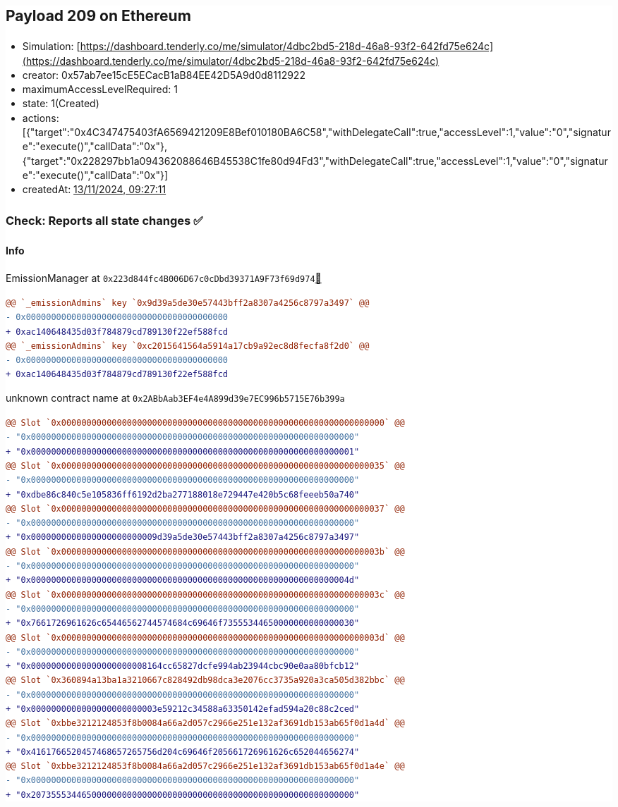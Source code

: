 ## Payload 209 on Ethereum

- Simulation: [https://dashboard.tenderly.co/me/simulator/4dbc2bd5-218d-46a8-93f2-642fd75e624c](https://dashboard.tenderly.co/me/simulator/4dbc2bd5-218d-46a8-93f2-642fd75e624c)
- creator: 0x57ab7ee15cE5ECacB1aB84EE42D5A9d0d8112922
- maximumAccessLevelRequired: 1
- state: 1(Created)
- actions: [{"target":"0x4C347475403fA6569421209E8Bef010180BA6C58","withDelegateCall":true,"accessLevel":1,"value":"0","signature":"execute()","callData":"0x"},{"target":"0x228297bb1a094362088646B45538C1fe80d94Fd3","withDelegateCall":true,"accessLevel":1,"value":"0","signature":"execute()","callData":"0x"}]
- createdAt: [13/11/2024, 09:27:11](https://etherscan.io/tx/0x1ca186b6e1561dedc0af598e99ca0bb7dfa6d27c80e84b9f67d0a59d33b42a17)

### Check: Reports all state changes :white_check_mark:

#### Info


EmissionManager at `0x223d844fc4B006D67c0cDbd39371A9F73f69d974`[:ghost:](https://github.com/bgd-labs/aave-address-book "AaveV3Ethereum.EMISSION_MANAGER, AaveV3EthereumEtherFi.EMISSION_MANAGER, AaveV3EthereumLido.EMISSION_MANAGER")
```diff
@@ `_emissionAdmins` key `0x9d39a5de30e57443bff2a8307a4256c8797a3497` @@
- 0x0000000000000000000000000000000000000000
+ 0xac140648435d03f784879cd789130f22ef588fcd
@@ `_emissionAdmins` key `0xc2015641564a5914a17cb9a92ec8d8fecfa8f2d0` @@
- 0x0000000000000000000000000000000000000000
+ 0xac140648435d03f784879cd789130f22ef588fcd
```

unknown contract name at `0x2ABbAab3EF4e4A899d39e7EC996b5715E76b399a`
```diff
@@ Slot `0x0000000000000000000000000000000000000000000000000000000000000000` @@
- "0x0000000000000000000000000000000000000000000000000000000000000000"
+ "0x0000000000000000000000000000000000000000000000000000000000000001"
@@ Slot `0x0000000000000000000000000000000000000000000000000000000000000035` @@
- "0x0000000000000000000000000000000000000000000000000000000000000000"
+ "0xdbe86c840c5e105836ff6192d2ba277188018e729447e420b5c68feeeb50a740"
@@ Slot `0x0000000000000000000000000000000000000000000000000000000000000037` @@
- "0x0000000000000000000000000000000000000000000000000000000000000000"
+ "0x0000000000000000000000009d39a5de30e57443bff2a8307a4256c8797a3497"
@@ Slot `0x000000000000000000000000000000000000000000000000000000000000003b` @@
- "0x0000000000000000000000000000000000000000000000000000000000000000"
+ "0x000000000000000000000000000000000000000000000000000000000000004d"
@@ Slot `0x000000000000000000000000000000000000000000000000000000000000003c` @@
- "0x0000000000000000000000000000000000000000000000000000000000000000"
+ "0x7661726961626c65446562744574684c69646f73555344650000000000000030"
@@ Slot `0x000000000000000000000000000000000000000000000000000000000000003d` @@
- "0x0000000000000000000000000000000000000000000000000000000000000000"
+ "0x00000000000000000000008164cc65827dcfe994ab23944cbc90e0aa80bfcb12"
@@ Slot `0x360894a13ba1a3210667c828492db98dca3e2076cc3735a920a3ca505d382bbc` @@
- "0x0000000000000000000000000000000000000000000000000000000000000000"
+ "0x0000000000000000000000003e59212c34588a63350142efad594a20c88c2ced"
@@ Slot `0xbbe3212124853f8b0084a66a2d057c2966e251e132af3691db153ab65f0d1a4d` @@
- "0x0000000000000000000000000000000000000000000000000000000000000000"
+ "0x4161766520457468657265756d204c69646f205661726961626c652044656274"
@@ Slot `0xbbe3212124853f8b0084a66a2d057c2966e251e132af3691db153ab65f0d1a4e` @@
- "0x0000000000000000000000000000000000000000000000000000000000000000"
+ "0x2073555344650000000000000000000000000000000000000000000000000000"
```
